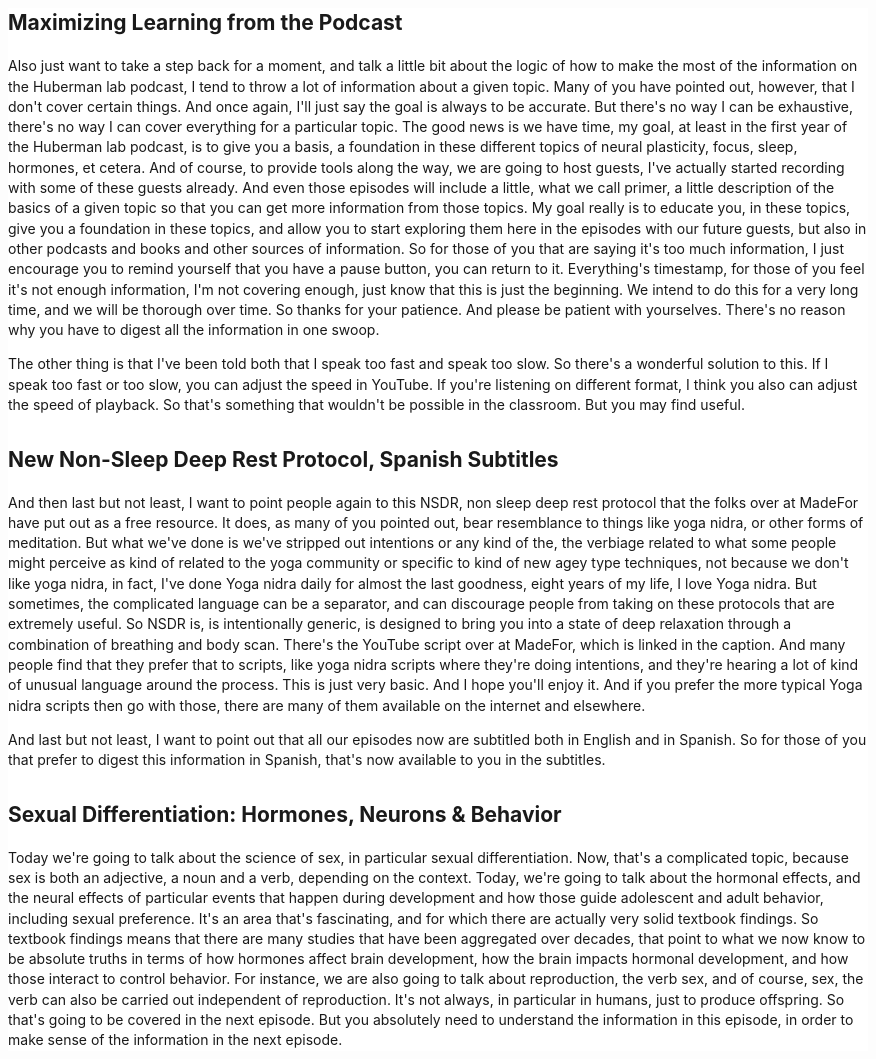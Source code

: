 ## Maximizing Learning from the Podcast
Also just want to take a step back for a moment, and talk a little bit about the logic of how to make the most of the information on the Huberman lab podcast, I tend to throw a lot of information about a given topic. Many of you have pointed out, however, that I don't cover certain things. And once again, I'll just say the goal is always to be accurate. But there's no way I can be exhaustive, there's no way I can cover everything for a particular topic. The good news is we have time, my goal, at least in the first year of the Huberman lab podcast, is to give you a basis, a foundation in these different topics of neural plasticity, focus, sleep, hormones, et cetera. And of course, to provide tools along the way, we are going to host guests, I've actually started recording with some of these guests already. And even those episodes will include a little, what we call primer, a little description of the basics of a given topic so that you can get more information from those topics. My goal really is to educate you, in these topics, give you a foundation in these topics, and allow you to start exploring them here in the episodes with our future guests, but also in other podcasts and books and other sources of information. So for those of you that are saying it's too much information, I just encourage you to remind yourself that you have a pause button, you can return to it. Everything's timestamp, for those of you feel it's not enough information, I'm not covering enough, just know that this is just the beginning. We intend to do this for a very long time, and we will be thorough over time. So thanks for your patience. And please be patient with yourselves. There's no reason why you have to digest all the information in one swoop. 

The other thing is that I've been told both that I speak too fast and speak too slow. So there's a wonderful solution to this. If I speak too fast or too slow, you can adjust the speed in YouTube. If you're listening on different format, I think you also can adjust the speed of playback. So that's something that wouldn't be possible in the classroom. But you may find useful. 

## New Non-Sleep Deep Rest Protocol, Spanish Subtitles 
And then last but not least, I want to point people again to this NSDR, non sleep deep rest protocol that the folks over at MadeFor have put out as a free resource. It does, as many of you pointed out, bear resemblance to things like yoga nidra, or other forms of meditation. But what we've done is we've stripped out intentions or any kind of the, the verbiage related to what some people might perceive as kind of related to the yoga community or specific to kind of new agey type techniques, not because we don't like yoga nidra, in fact, I've done Yoga nidra daily for almost the last goodness, eight years of my life, I love Yoga nidra. But sometimes, the complicated language can be a separator, and can discourage people from taking on these protocols that are extremely useful. So NSDR is, is intentionally generic, is designed to bring you into a state of deep relaxation through a combination of breathing and body scan. There's the YouTube script over at MadeFor, which is linked in the caption. And many people find that they prefer that to scripts, like yoga nidra scripts where they're doing intentions, and they're hearing a lot of kind of unusual language around the process. This is just very basic. And I hope you'll enjoy it. And if you prefer the more typical Yoga nidra scripts then go with those, there are many of them available on the internet and elsewhere. 

And last but not least, I want to point out that all our episodes now are subtitled both in English and in Spanish. So for those of you that prefer to digest this information in Spanish, that's now available to you in the subtitles. 

## Sexual Differentiation: Hormones, Neurons & Behavior 
Today we're going to talk about the science of sex, in particular sexual differentiation. Now, that's a complicated topic, because sex is both an adjective, a noun and a verb, depending on the context. Today, we're going to talk about the hormonal effects, and the neural effects of particular events that happen during development and how those guide adolescent and adult behavior, including sexual preference. It's an area that's fascinating, and for which there are actually very solid textbook findings. So textbook findings means that there are many studies that have been aggregated over decades, that point to what we now know to be absolute truths in terms of how hormones affect brain development, how the brain impacts hormonal development, and how those interact to control behavior. For instance, we are also going to talk about reproduction, the verb sex, and of course, sex, the verb can also be carried out independent of reproduction. It's not always, in particular in humans, just to produce offspring. So that's going to be covered in the next episode. But you absolutely need to understand the information in this episode, in order to make sense of the information in the next episode. 
